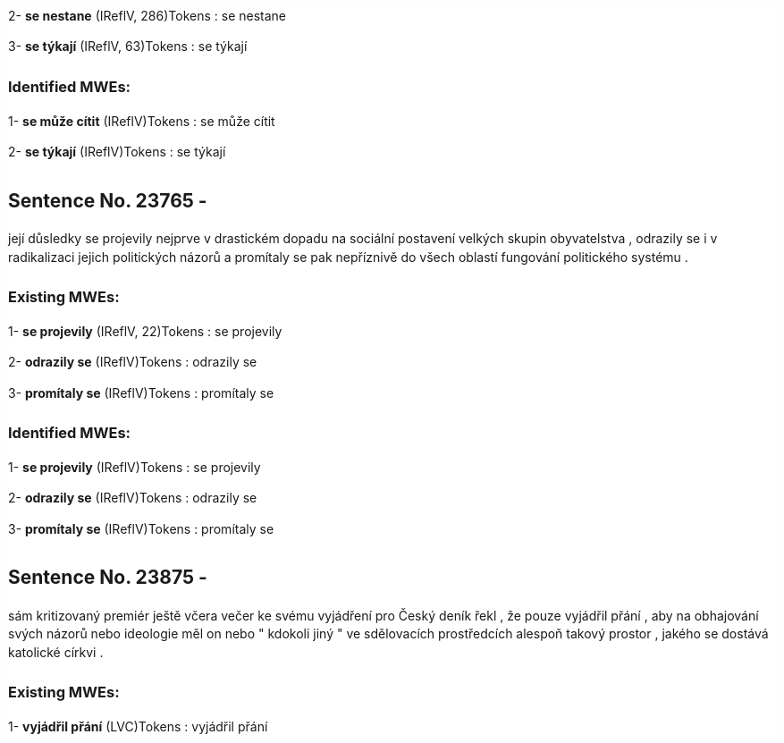 2- **se nestane** (IReflV, 286)Tokens : 
se
nestane

3- **se týkají** (IReflV, 63)Tokens : 
se
týkají

### Identified MWEs: 
1- **se může cítit** (IReflV)Tokens : 
se
může
cítit

2- **se týkají** (IReflV)Tokens : 
se
týkají

## Sentence No. 23765 - 
její důsledky se projevily nejprve v drastickém dopadu na sociální postavení velkých skupin obyvatelstva , odrazily se i v radikalizaci jejich politických názorů a promítaly se pak nepříznivě do všech oblastí fungování politického systému . 
### Existing MWEs: 
1- **se projevily** (IReflV, 22)Tokens : 
se
projevily

2- **odrazily se** (IReflV)Tokens : 
odrazily
se

3- **promítaly se** (IReflV)Tokens : 
promítaly
se

### Identified MWEs: 
1- **se projevily** (IReflV)Tokens : 
se
projevily

2- **odrazily se** (IReflV)Tokens : 
odrazily
se

3- **promítaly se** (IReflV)Tokens : 
promítaly
se

## Sentence No. 23875 - 
sám kritizovaný premiér ještě včera večer ke svému vyjádření pro Český deník řekl , že pouze vyjádřil přání , aby na obhajování svých názorů nebo ideologie měl on nebo " kdokoli jiný " ve sdělovacích prostředcích alespoň takový prostor , jakého se dostává katolické církvi . 
### Existing MWEs: 
1- **vyjádřil přání** (LVC)Tokens : 
vyjádřil
přání

